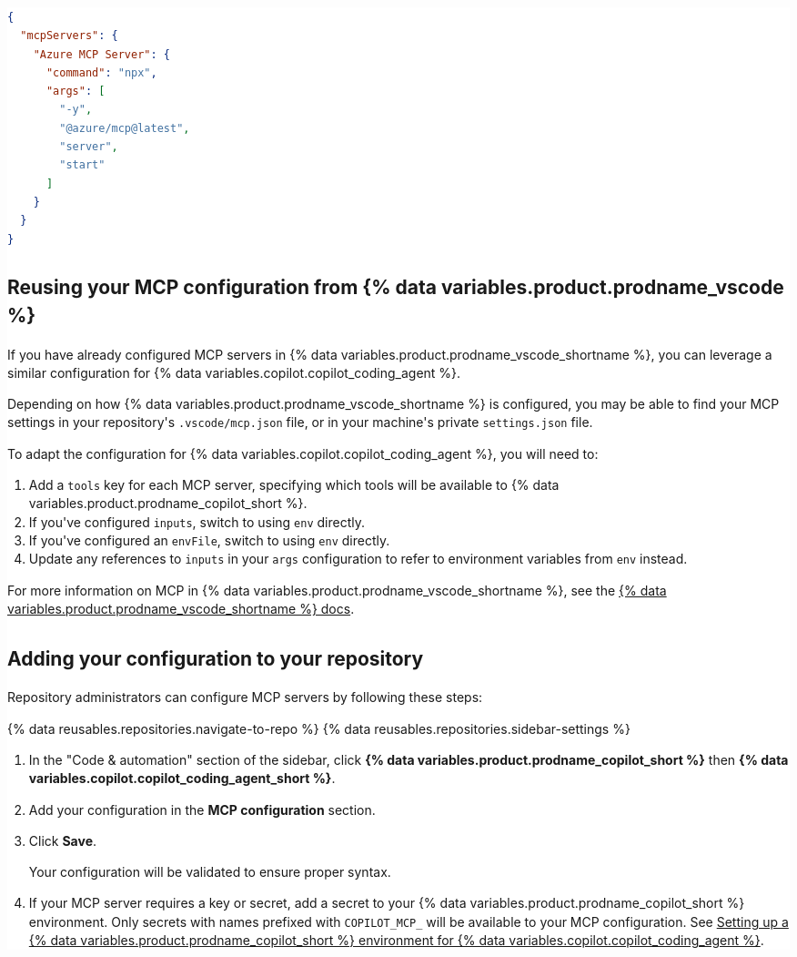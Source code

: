    ```json copy
   {
     "mcpServers": {
       "Azure MCP Server": {
         "command": "npx",
         "args": [
           "-y",
           "@azure/mcp@latest",
           "server",
           "start"
         ]
       }
     }
   }
   ```

## Reusing your MCP configuration from {% data variables.product.prodname_vscode %}

If you have already configured MCP servers in {% data variables.product.prodname_vscode_shortname %}, you can leverage a similar configuration for {% data variables.copilot.copilot_coding_agent %}.

Depending on how {% data variables.product.prodname_vscode_shortname %} is configured, you may be able to find your MCP settings in your repository's `.vscode/mcp.json` file, or in your machine's private `settings.json` file.

To adapt the configuration for {% data variables.copilot.copilot_coding_agent %}, you will need to:

1. Add a `tools` key for each MCP server, specifying which tools will be available to {% data variables.product.prodname_copilot_short %}.
1. If you've configured `inputs`, switch to using `env` directly.
1. If you've configured an `envFile`, switch to using `env` directly.
1. Update any references to `inputs` in your `args` configuration to refer to environment variables from `env` instead.

For more information on MCP in {% data variables.product.prodname_vscode_shortname %}, see the [{% data variables.product.prodname_vscode_shortname %} docs](https://code.visualstudio.com/docs/copilot/chat/mcp-servers).

## Adding your configuration to your repository

Repository administrators can configure MCP servers by following these steps:

{% data reusables.repositories.navigate-to-repo %}
{% data reusables.repositories.sidebar-settings %}
1. In the "Code & automation" section of the sidebar, click **{% data variables.product.prodname_copilot_short %}** then **{% data variables.copilot.copilot_coding_agent_short %}**.
1. Add your configuration in the **MCP configuration** section.
1. Click **Save**.

   Your configuration will be validated to ensure proper syntax.

1. If your MCP server requires a key or secret, add a secret to your {% data variables.product.prodname_copilot_short %} environment. Only secrets with names prefixed with `COPILOT_MCP_` will be available to your MCP configuration. See [Setting up a {% data variables.product.prodname_copilot_short %} environment for {% data variables.copilot.copilot_coding_agent %}](#setting-up-a-copilot-environment-for-copilot-coding-agent).
